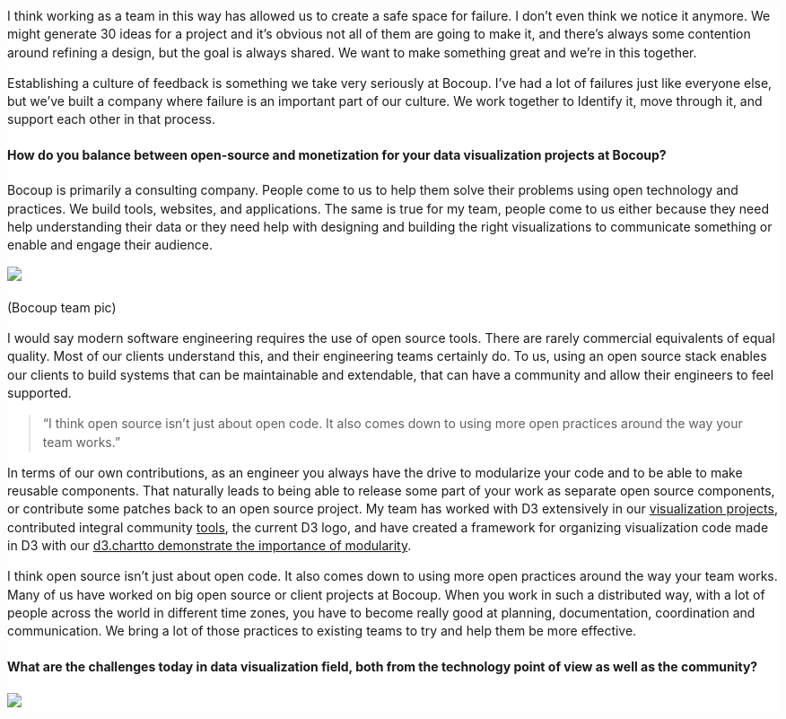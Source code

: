I think working as a team in this way has allowed us to create a safe space for failure. I don’t even think we notice it anymore. We might generate 30 ideas for a project and it’s obvious not all of them are going to make it, and there’s always some contention around refining a design, but the goal is always shared. We want to make something great and we’re in this together.

Establishing a culture of feedback is something we take very seriously at Bocoup. I’ve had a lot of failures just like everyone else, but we’ve built a company where failure is an important part of our culture. We work together to Identify it, move through it, and support each other in that process.

#### How do you balance between open-source and monetization for your data visualization projects at Bocoup?

Bocoup is primarily a consulting company. People come to us to help them solve their problems using open technology and practices. We build tools, websites, and applications. The same is true for my team, people come to us either because they need help understanding their data or they need help with designing and building the right visualizations to communicate something or enable and engage their audience.



![](https://cdn-images-1.medium.com/max/1600/1*5Y08-r9Uki0f5r_f5LbZKQ.jpeg)

(Bocoup team pic)



I would say modern software engineering requires the use of open source tools. There are rarely commercial equivalents of equal quality. Most of our clients understand this, and their engineering teams certainly do. To us, using an open source stack enables our clients to build systems that can be maintainable and extendable, that can have a community and allow their engineers to feel supported.

> “I think open source isn’t just about open code. It also comes down to using more open practices around the way your team works.”

In terms of our own contributions, as an engineer you always have the drive to modularize your code and to be able to make reusable components. That naturally leads to being able to release some part of your work as separate open source components, or contribute some patches back to an open source project. My team has worked with D3 extensively in our [visualization projects](https://bocoup.com/services/datavis), contributed integral community [tools](http://bl.ocksplorer.org/), the current D3 logo, and have created a framework for organizing visualization code made in D3 with our [d3.chartto demonstrate the importance of modularity](http://misoproject.com/d3-chart).

I think open source isn’t just about open code. It also comes down to using more open practices around the way your team works. Many of us have worked on big open source or client projects at Bocoup. When you work in such a distributed way, with a lot of people across the world in different time zones, you have to become really good at planning, documentation, coordination and communication. We bring a lot of those practices to existing teams to try and help them be more effective.

#### What are the challenges today in data visualization field, both from the technology point of view as well as the community?



![](https://cdn-images-1.medium.com/max/1600/1*ZhSiaQmQ8PXnokN2mQP7vg.jpeg)
